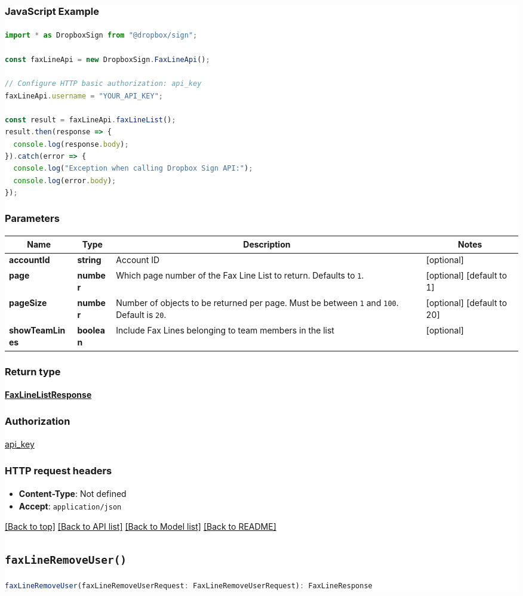 ### JavaScript Example

```javascript
import * as DropboxSign from "@dropbox/sign";

const faxLineApi = new DropboxSign.FaxLineApi();

// Configure HTTP basic authorization: api_key
faxLineApi.username = "YOUR_API_KEY";

const result = faxLineApi.faxLineList();
result.then(response => {
  console.log(response.body);
}).catch(error => {
  console.log("Exception when calling Dropbox Sign API:");
  console.log(error.body);
});

```

### Parameters

|Name | Type | Description  | Notes |
| ------------- | ------------- | ------------- | ------------- |
| **accountId** | **string**| Account ID | [optional] |
| **page** | **number**| Which page number of the Fax Line List to return. Defaults to `1`. | [optional] [default to 1] |
| **pageSize** | **number**| Number of objects to be returned per page. Must be between `1` and `100`. Default is `20`. | [optional] [default to 20] |
| **showTeamLines** | **boolean**| Include Fax Lines belonging to team members in the list | [optional] |

### Return type

[**FaxLineListResponse**](../model/FaxLineListResponse.md)

### Authorization

[api_key](../../README.md#api_key)

### HTTP request headers

- **Content-Type**: Not defined
- **Accept**: `application/json`

[[Back to top]](#) [[Back to API list]](../../README.md#endpoints)
[[Back to Model list]](../../README.md#models)
[[Back to README]](../../README.md)

## `faxLineRemoveUser()`

```typescript
faxLineRemoveUser(faxLineRemoveUserRequest: FaxLineRemoveUserRequest): FaxLineResponse
```
